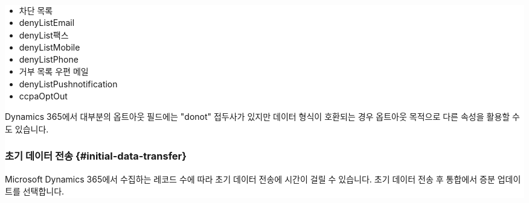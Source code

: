 * 차단 목록
* denyListEmail
* denyList팩스
* denyListMobile
* denyListPhone
* 거부 목록 우편 메일
* denyListPushnotification
* ccpaOptOut

Dynamics 365에서 대부분의 옵트아웃 필드에는 &quot;donot&quot; 접두사가 있지만 데이터 형식이 호환되는 경우 옵트아웃 목적으로 다른 속성을 활용할 수도 있습니다.

### 초기 데이터 전송 {#initial-data-transfer}

Microsoft Dynamics 365에서 수집하는 레코드 수에 따라 초기 데이터 전송에 시간이 걸릴 수 있습니다. 초기 데이터 전송 후 통합에서 증분 업데이트를 선택합니다.
